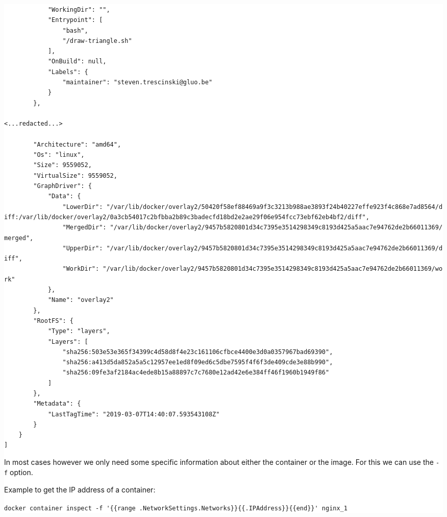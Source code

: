 ```
            "WorkingDir": "",
            "Entrypoint": [
                "bash",
                "/draw-triangle.sh"
            ],
            "OnBuild": null,
            "Labels": {
                "maintainer": "steven.trescinski@gluo.be"
            }
        },

<...redacted...>

        "Architecture": "amd64",
        "Os": "linux",
        "Size": 9559052,
        "VirtualSize": 9559052,
        "GraphDriver": {
            "Data": {
                "LowerDir": "/var/lib/docker/overlay2/50420f58ef88469a9f3c3213b988ae3893f24b40227effe923f4c868e7ad8564/diff:/var/lib/docker/overlay2/0a3cb54017c2bfbba2b89c3badecfd18bd2e2ae29f06e954fcc73ebf62eb4bf2/diff",
                "MergedDir": "/var/lib/docker/overlay2/9457b5820801d34c7395e3514298349c8193d425a5aac7e94762de2b66011369/merged",
                "UpperDir": "/var/lib/docker/overlay2/9457b5820801d34c7395e3514298349c8193d425a5aac7e94762de2b66011369/diff",
                "WorkDir": "/var/lib/docker/overlay2/9457b5820801d34c7395e3514298349c8193d425a5aac7e94762de2b66011369/work"
            },
            "Name": "overlay2"
        },
        "RootFS": {
            "Type": "layers",
            "Layers": [
                "sha256:503e53e365f34399c4d58d8f4e23c161106cfbce4400e3d0a0357967bad69390",
                "sha256:a413d5da852a5a5c12957ee1ed8f09ed6c5dbe7595f4f6f3de409cde3e88b990",
                "sha256:09fe3af2184ac4ede8b15a88897c7c7680e12ad42e6e384ff46f1960b1949f86"
            ]
        },
        "Metadata": {
            "LastTagTime": "2019-03-07T14:40:07.593543108Z"
        }
    }
]
```

In most cases however we only need some specific information about either the
container or the image.  For this we can use the `-f` option.

Example to get the IP address of a container:

```
docker container inspect -f '{{range .NetworkSettings.Networks}}{{.IPAddress}}{{end}}' nginx_1
```
